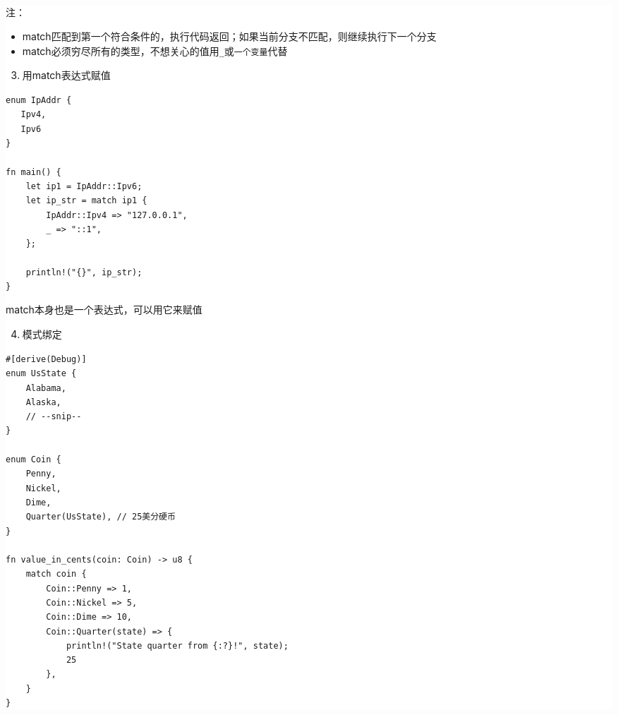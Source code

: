 注：
- match匹配到第一个符合条件的，执行代码返回；如果当前分支不匹配，则继续执行下一个分支
- match必须穷尽所有的类型，不想关心的值用`_`或`一个变量`代替

3. 用match表达式赋值

```
enum IpAddr {
   Ipv4,
   Ipv6
}

fn main() {
    let ip1 = IpAddr::Ipv6;
    let ip_str = match ip1 {
        IpAddr::Ipv4 => "127.0.0.1",
        _ => "::1",
    };

    println!("{}", ip_str);
}
```

match本身也是一个表达式，可以用它来赋值

4. 模式绑定

```
#[derive(Debug)]
enum UsState {
    Alabama,
    Alaska,
    // --snip--
}

enum Coin {
    Penny,
    Nickel,
    Dime,
    Quarter(UsState), // 25美分硬币
}

fn value_in_cents(coin: Coin) -> u8 {
    match coin {
        Coin::Penny => 1,
        Coin::Nickel => 5,
        Coin::Dime => 10,
        Coin::Quarter(state) => {
            println!("State quarter from {:?}!", state);
            25
        },
    }
}
```
